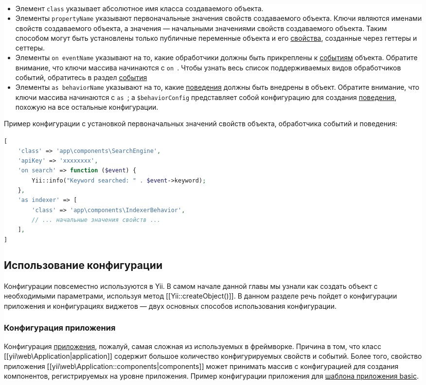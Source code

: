 * Элемент `class` указывает абсолютное имя класса создаваемого объекта.
* Элементы `propertyName` указывают первоначальные значения свойств создаваемого объекта. Ключи являются именами свойств
  создаваемого объекта, а значения — начальными значениями свойств создаваемого объекта.
  Таким способом могут быть установлены только публичные переменные объекта и его [свойства](concept-properties.md),
  созданные через геттеры и сеттеры.
* Элементы `on eventName` указывают на то, какие обработчики должны быть прикреплены к [событиям](concept-events.md) объекта.
  Обратите внимание, что ключи массива начинаются с `on `. Чтобы узнать весь список поддерживаемых видов
  обработчиков событий, обратитесь в раздел [события](concept-events.md)
* Элементы `as behaviorName` указывают на то, какие [поведения](concept-behaviors.md) должны быть внедрены в объект.
  Обратите внимание, что ключи массива начинаются с `as `; а `$behaviorConfig` представляет собой конфигурацию для
  создания [поведения](concept-behaviors.md), похожую на все остальные конфигурации.

Пример конфигурации с установкой первоначальных значений свойств объекта, обработчика событий и поведения:

```php
[
    'class' => 'app\components\SearchEngine',
    'apiKey' => 'xxxxxxxx',
    'on search' => function ($event) {
        Yii::info("Keyword searched: " . $event->keyword);
    },
    'as indexer' => [
        'class' => 'app\components\IndexerBehavior',
        // ... начальные значения свойств ...
    ],
]
```


## Использование конфигурации <span id="using-configurations"></span>

Конфигурации повсеместно используются в Yii. В самом начале данной главы мы узнали как
создать объект с необходимыми параметрами, используя метод [[Yii::createObject()]].
В данном разделе речь пойдет о конфигурации приложения и конфигурациях виджетов — двух основных способов
использования конфигурации. 


### Конфигурация приложения <span id="application-configurations"></span>

Конфигурация [приложения](structure-applications.md), пожалуй, самая сложная из используемых в фреймворке.
Причина в том, что класс [[yii\web\Application|application]] содержит большое количество конфигурируемых
свойств и событий. Более того, свойство приложения [[yii\web\Application::components|components]]
может принимать массив с конфигурацией для создания компонентов, регистрируемых на уровне приложения.
Пример конфигурации приложения для [шаблона приложения basic](start-installation.md).
